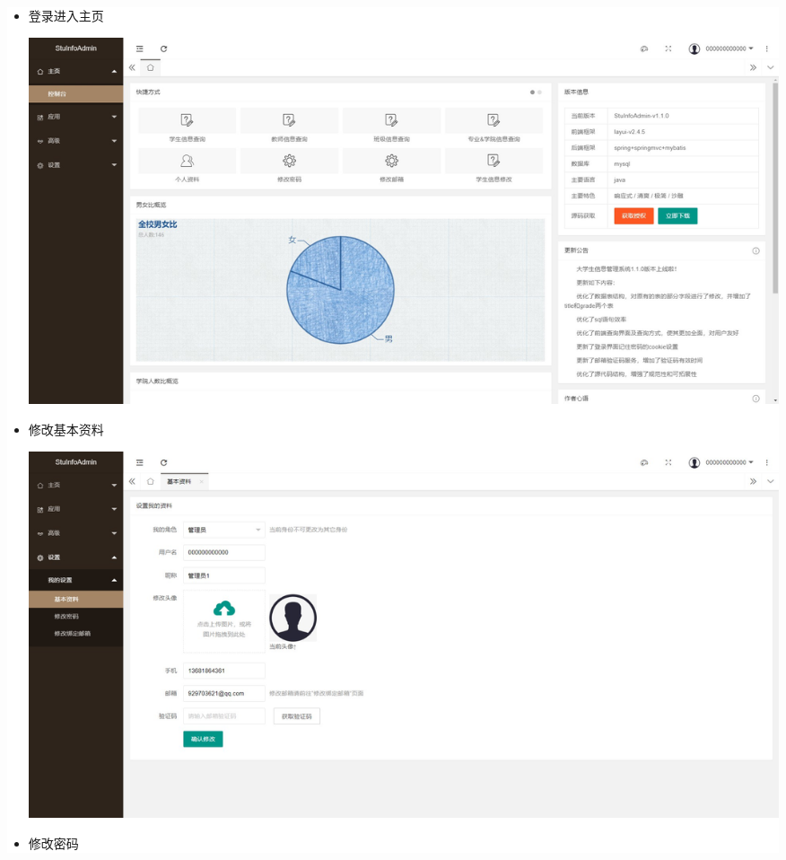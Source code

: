 * 登录进入主页

  ![Snipaste_2019-07-17_09-19-18](screenshots/Snipaste_2019-07-17_09-19-18.jpg)

* 修改基本资料

  ![Snipaste_2019-07-04_08-19-12](screenshots/Snipaste_2019-07-04_08-19-12.jpg)

* 修改密码
